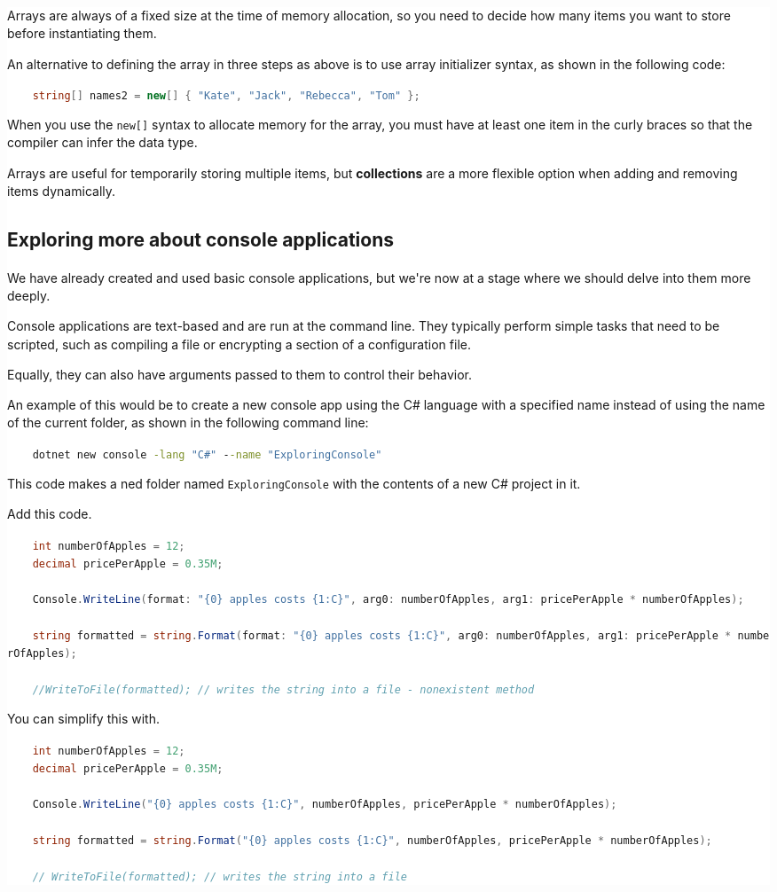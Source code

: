 Arrays are always of a fixed size at the time of memory allocation, so you need to decide how many items you want to store before instantiating them.

An alternative to defining the array in three steps as above is to use array initializer syntax, as shown in the following code:

```csharp
    string[] names2 = new[] { "Kate", "Jack", "Rebecca", "Tom" };
```

When you use the ``new[]`` syntax to allocate memory for the array, you must have at least one item in the curly braces so that the compiler can infer the data type.

Arrays are useful for temporarily storing multiple items, but **collections** are a more flexible option when adding and removing items dynamically.

## Exploring more about console applications

We have already created and used basic console applications, but we're now at a stage where we should delve into them more deeply.

Console applications are text-based and are run at the command line. They typically perform simple tasks that need to be scripted, such as compiling a file or encrypting a section of a configuration file.

Equally, they can also have arguments passed to them to control their behavior.

An example of this would be to create a new console app using the C# language with a specified name instead of using the name of the current folder, as shown in the following command line:

```cmd
    dotnet new console -lang "C#" --name "ExploringConsole"
```

This code makes a ned folder named ``ExploringConsole`` with the contents of a new C# project in it.

Add this code.

```csharp
    int numberOfApples = 12;
    decimal pricePerApple = 0.35M;
    
    Console.WriteLine(format: "{0} apples costs {1:C}", arg0: numberOfApples, arg1: pricePerApple * numberOfApples);

    string formatted = string.Format(format: "{0} apples costs {1:C}", arg0: numberOfApples, arg1: pricePerApple * numberOfApples);

    //WriteToFile(formatted); // writes the string into a file - nonexistent method
```

You can simplify this with.

```csharp
    int numberOfApples = 12;
    decimal pricePerApple = 0.35M;

    Console.WriteLine("{0} apples costs {1:C}", numberOfApples, pricePerApple * numberOfApples);

    string formatted = string.Format("{0} apples costs {1:C}", numberOfApples, pricePerApple * numberOfApples);

    // WriteToFile(formatted); // writes the string into a file
```

